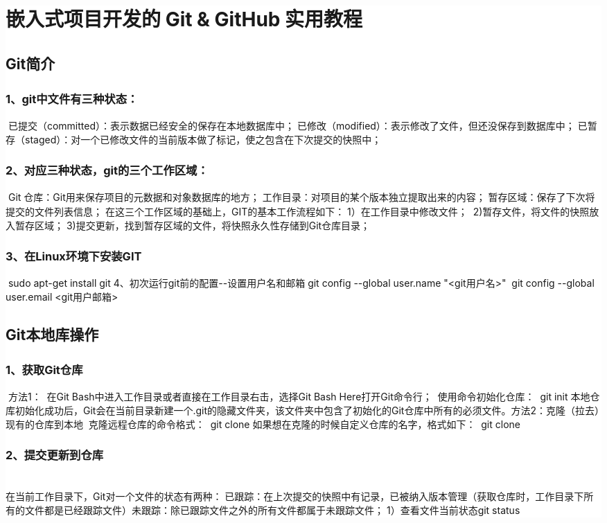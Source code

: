 # **嵌入式项目开发的 Git & GitHub 实用教程**

## Git简介

### 1、git中文件有三种状态：

​	已提交（committed）：表示数据已经安全的保存在本地数据库中；
​	已修改（modified）：表示修改了文件，但还没保存到数据库中；
​	已暂存（staged）：对一个已修改文件的当前版本做了标记，使之包含在下次提交的快照中；

### 2、对应三种状态，git的三个工作区域：

​	Git 仓库：Git用来保存项目的元数据和对象数据库的地方；
​	工作目录：对项目的某个版本独立提取出来的内容；
​	暂存区域：保存了下次将提交的文件列表信息；
在这三个工作区域的基础上，GIT的基本工作流程如下：
​	1）在工作目录中修改文件；
​	2)暂存文件，将文件的快照放入暂存区域；
​	3)提交更新，找到暂存区域的文件，将快照永久性存储到Git仓库目录；

### 3、在Linux环境下安装GIT

​	sudo apt-get install git
4、初次运行git前的配置--设置用户名和邮箱
​	git config --global user.name "<git用户名>"
​	git config --global user.email <git用户邮箱>

## Git本地库操作

### 1、获取Git仓库

​	方法1：
​	在Git Bash中进入工作目录或者直接在工作目录右击，选择Git Bash Here打开Git命令行；
​	使用命令初始化仓库：
​		git init
​	本地仓库初始化成功后，Git会在当前目录新建一个.git的隐藏文件夹，该文件夹中包含了初始化的Git仓库中所有的必须文件。
​	方法2：克隆（拉去）现有的仓库到本地
​		克隆远程仓库的命令格式：
​		git clone <url>
​		如果想在克隆的时候自定义仓库的名字，格式如下：
​		git clone <url> <new repository name>

### 2、提交更新到仓库

​	
在当前工作目录下，Git对一个文件的状态有两种：
​	已跟踪：在上次提交的快照中有记录，已被纳入版本管理（获取仓库时，工作目录下所有的文件都是已经跟踪文件）
​	未跟踪：除已跟踪文件之外的所有文件都属于未跟踪文件；
1）查看文件当前状态
​	git status
